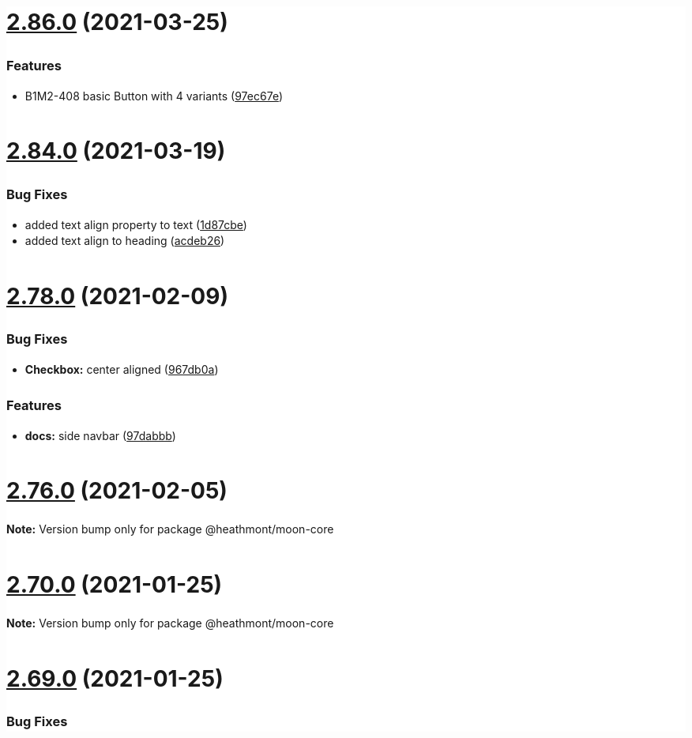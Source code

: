 # [2.86.0](https://github.com/coingaming/sportsbet-design/compare/v2.85.0...v2.86.0) (2021-03-25)

### Features

- B1M2-408 basic Button with 4 variants ([97ec67e](https://github.com/coingaming/sportsbet-design/commit/97ec67e66eb2138e495bf5822978e9a1e6df06c0))

# [2.84.0](https://github.com/coingaming/sportsbet-design/compare/v2.83.0...v2.84.0) (2021-03-19)

### Bug Fixes

- added text align property to text ([1d87cbe](https://github.com/coingaming/sportsbet-design/commit/1d87cbec44e1d3c7d2f4ce80dcb4b6af80db99fc))
- added text align to heading ([acdeb26](https://github.com/coingaming/sportsbet-design/commit/acdeb268cbbad23b3ba2224c4f255e353b7fd871))

# [2.78.0](https://github.com/coingaming/sportsbet-design/compare/v2.77.0...v2.78.0) (2021-02-09)

### Bug Fixes

- **Checkbox:** center aligned ([967db0a](https://github.com/coingaming/sportsbet-design/commit/967db0a206bf3e44e4f8dce2596c97ce8889a873))

### Features

- **docs:** side navbar ([97dabbb](https://github.com/coingaming/sportsbet-design/commit/97dabbb86266e6997b0648db8e09b2eef4d42a07))

# [2.76.0](https://github.com/coingaming/sportsbet-design/compare/v2.75.0...v2.76.0) (2021-02-05)

**Note:** Version bump only for package @heathmont/moon-core

# [2.70.0](https://github.com/coingaming/sportsbet-design/compare/v2.69.0...v2.70.0) (2021-01-25)

**Note:** Version bump only for package @heathmont/moon-core

# [2.69.0](https://github.com/coingaming/sportsbet-design/compare/v2.68.0...v2.69.0) (2021-01-25)

### Bug Fixes
